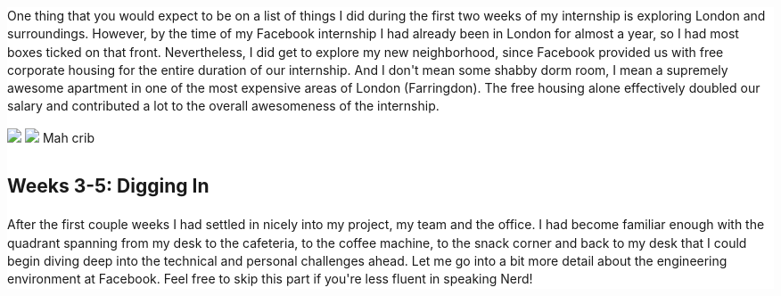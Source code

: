 One thing that you would expect to be on a list of things I did during the first
two weeks of my internship is exploring London and surroundings. However, by the
time of my Facebook internship I had already been in London for almost a year,
so I had most boxes ticked on that front. Nevertheless, I did get to explore my
new neighborhood, since Facebook provided us with free corporate housing for the
entire duration of our internship. And I don't mean some shabby dorm room, I
mean a supremely awesome apartment in one of the most expensive areas of London
(Farringdon). The free housing alone effectively doubled our salary and
contributed a lot to the overall awesomeness of the internship.

<div class="figure space-below">
  <img src="/images/facebook/room.jpg"/>
  <img src="/images/facebook/living-room.jpg"/>
  <span class="caption">Mah crib</span>
</div>

## Weeks 3-5: Digging In

After the first couple weeks I had settled in nicely into my project, my team
and the office. I had become familiar enough with the quadrant spanning from my
desk to the cafeteria, to the coffee machine, to the snack corner and back to my
desk that I could begin diving deep into the technical and personal challenges
ahead. Let me go into a bit more detail about the engineering environment at
Facebook. Feel free to skip this part if you're less fluent in speaking Nerd!

<div class="figure space-below float-right">